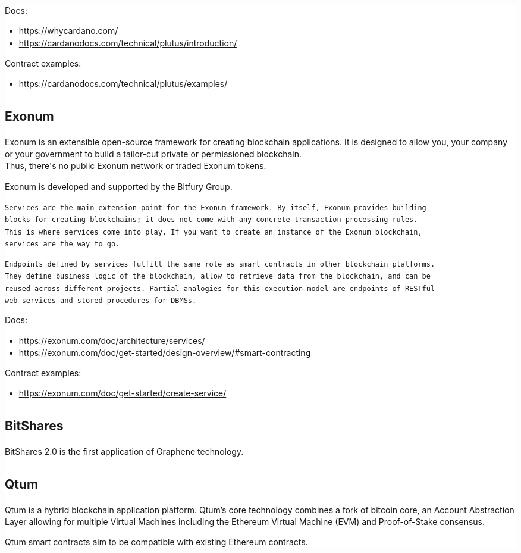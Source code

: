 Docs:
  * https://whycardano.com/
  * https://cardanodocs.com/technical/plutus/introduction/  

Contract examples:
  * https://cardanodocs.com/technical/plutus/examples/


## Exonum

Exonum is an extensible open-source framework for creating blockchain applications. It is designed to
allow you, your company or your government to build a tailor-cut private or permissioned blockchain.  
Thus, there's no public Exonum network or traded Exonum tokens.

Exonum is developed and supported by the Bitfury Group.

```
Services are the main extension point for the Exonum framework. By itself, Exonum provides building
blocks for creating blockchains; it does not come with any concrete transaction processing rules.
This is where services come into play. If you want to create an instance of the Exonum blockchain,
services are the way to go.
```

```
Endpoints defined by services fulfill the same role as smart contracts in other blockchain platforms.
They define business logic of the blockchain, allow to retrieve data from the blockchain, and can be
reused across different projects. Partial analogies for this execution model are endpoints of RESTful
web services and stored procedures for DBMSs.
```

Docs:
  * https://exonum.com/doc/architecture/services/
  * https://exonum.com/doc/get-started/design-overview/#smart-contracting

Contract examples:
  * https://exonum.com/doc/get-started/create-service/


## BitShares

BitShares 2.0 is the first application of Graphene technology.


## Qtum

Qtum is a hybrid blockchain application platform. Qtum’s core technology combines a fork of bitcoin core,
an Account Abstraction Layer allowing for multiple Virtual Machines including the Ethereum Virtual Machine (EVM) and Proof-of-Stake consensus.

Qtum smart contracts aim to be compatible with existing Ethereum contracts.
